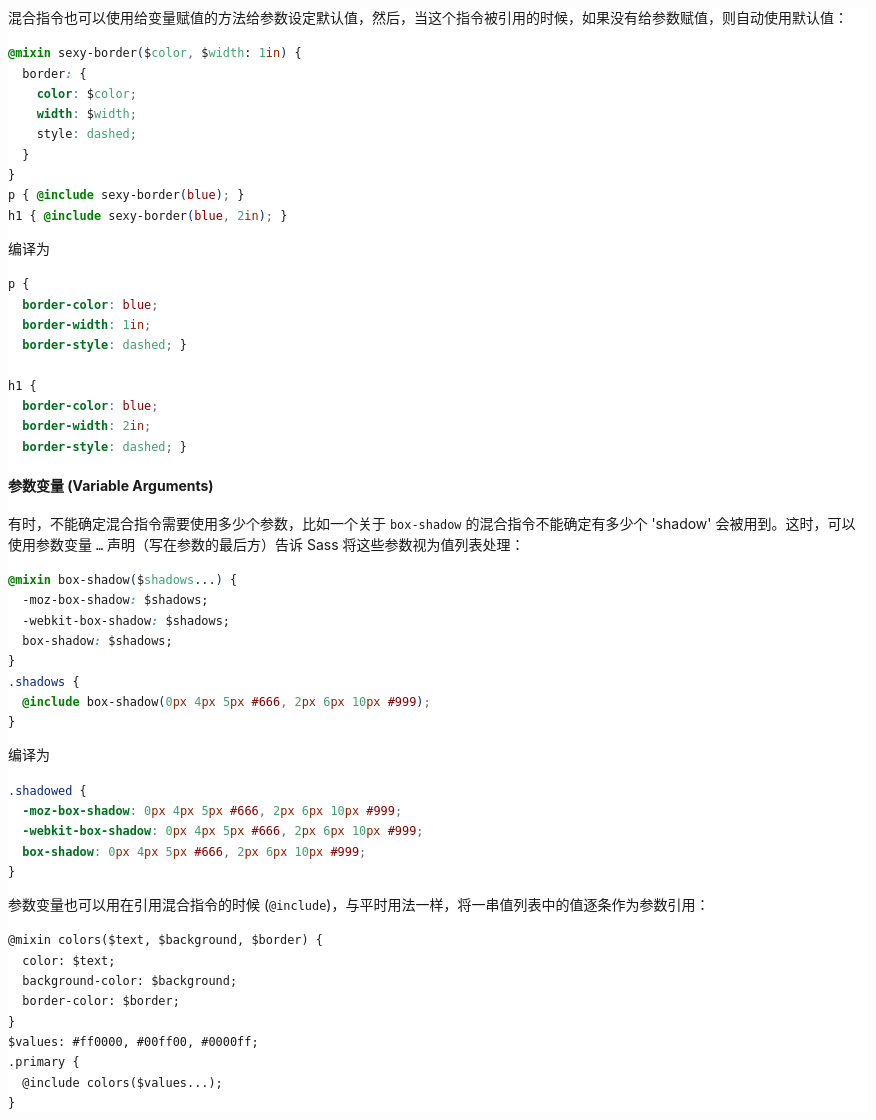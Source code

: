 混合指令也可以使用给变量赋值的方法给参数设定默认值，然后，当这个指令被引用的时候，如果没有给参数赋值，则自动使用默认值：

```css
@mixin sexy-border($color, $width: 1in) {
  border: {
    color: $color;
    width: $width;
    style: dashed;
  }
}
p { @include sexy-border(blue); }
h1 { @include sexy-border(blue, 2in); }
```

编译为

```css
p {
  border-color: blue;
  border-width: 1in;
  border-style: dashed; }

h1 {
  border-color: blue;
  border-width: 2in;
  border-style: dashed; }
```

#### 参数变量 (Variable Arguments)

有时，不能确定混合指令需要使用多少个参数，比如一个关于 `box-shadow` 的混合指令不能确定有多少个 'shadow' 会被用到。这时，可以使用参数变量 `…` 声明（写在参数的最后方）告诉 Sass 将这些参数视为值列表处理：

```css
@mixin box-shadow($shadows...) {
  -moz-box-shadow: $shadows;
  -webkit-box-shadow: $shadows;
  box-shadow: $shadows;
}
.shadows {
  @include box-shadow(0px 4px 5px #666, 2px 6px 10px #999);
}
```

编译为

```css
.shadowed {
  -moz-box-shadow: 0px 4px 5px #666, 2px 6px 10px #999;
  -webkit-box-shadow: 0px 4px 5px #666, 2px 6px 10px #999;
  box-shadow: 0px 4px 5px #666, 2px 6px 10px #999;
}
```

参数变量也可以用在引用混合指令的时候 (`@include`)，与平时用法一样，将一串值列表中的值逐条作为参数引用：

```
@mixin colors($text, $background, $border) {
  color: $text;
  background-color: $background;
  border-color: $border;
}
$values: #ff0000, #00ff00, #0000ff;
.primary {
  @include colors($values...);
}
```

